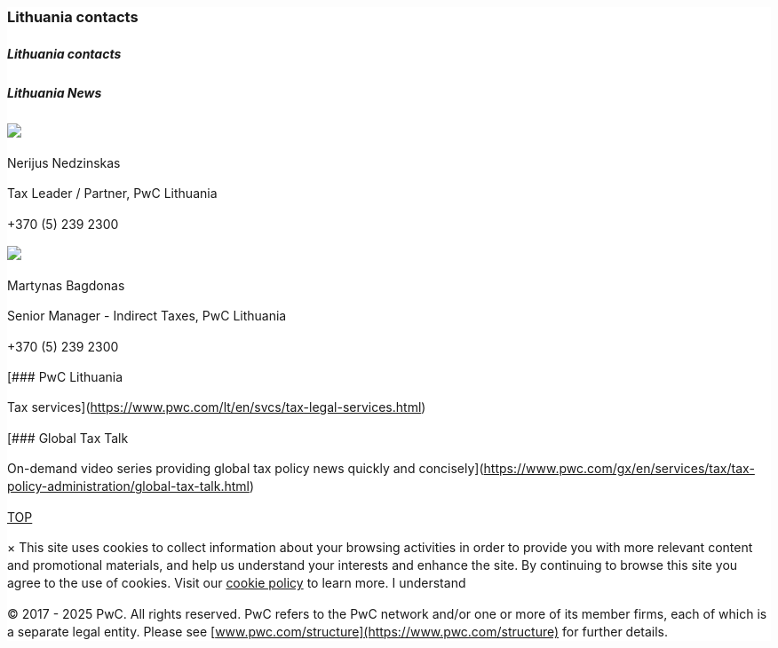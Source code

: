 ### Lithuania contacts

##### Lithuania contacts



##### Lithuania News



![](-/media/world-wide-tax-summaries/attachments/lithuania---nerijus_nedzinskas.ashx%3Frev=772ebd61a7734bbaa4d3b6f2083d2bbf&revision=772ebd61-a773-4bba-a4d3-b6f2083d2bbf&hash=EAC2D6543DECBDAF68A1EA4D46E4D61F3BD60125)

Nerijus Nedzinskas

Tax Leader / Partner, PwC Lithuania

+370 (5) 239 2300



![](-/media/world-wide-tax-summaries/lithuaniamartynas-bagdonaslithuania--martynas-bagdonaspng20230502103638930.ashx%3Frev=bf93813659174bbfa62a7ba0d3465276&revision=bf938136-5917-4bbf-a62a-7ba0d3465276&hash=B0FAE7E40F81C570D8F29970FDE55CEE6B3C1B2D)

Martynas Bagdonas

Senior Manager - Indirect Taxes, PwC Lithuania

+370 (5) 239 2300







[### PwC Lithuania

Tax services](https://www.pwc.com/lt/en/svcs/tax-legal-services.html)

[### Global Tax Talk

On-demand video series providing global tax policy news quickly and concisely](https://www.pwc.com/gx/en/services/tax/tax-policy-administration/global-tax-talk.html)






 
[TOP](lithuania%3FtopicTypeId=35fd5f5e-24ba-48d0-a39a-b76315a497dc.html# "Return to top of the page")




×
 This site uses cookies to collect information about your browsing activities in order to provide you with more relevant content and promotional materials, and help us understand your interests and enhance the site. By continuing to browse this site you agree to the use of cookies. Visit our [cookie policy](https://www.pwc.com/gx/en/legal-notices/cookie-policy.html) to learn more.
I understand




© 2017 - 2025 PwC. All rights reserved. PwC refers to the PwC network and/or one or more of its member firms, each of which is a separate legal entity. Please see [www.pwc.com/structure](https://www.pwc.com/structure) for further details.
